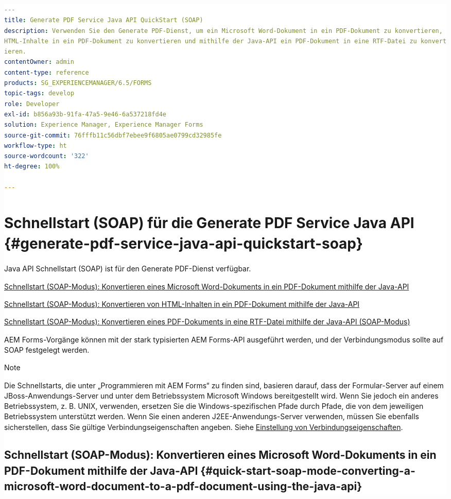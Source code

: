 ```yaml
---
title: Generate PDF Service Java API QuickStart (SOAP)
description: Verwenden Sie den Generate PDF-Dienst, um ein Microsoft Word-Dokument in ein PDF-Dokument zu konvertieren, HTML-Inhalte in ein PDF-Dokument zu konvertieren und mithilfe der Java-API ein PDF-Dokument in eine RTF-Datei zu konvertieren.
contentOwner: admin
content-type: reference
products: SG_EXPERIENCEMANAGER/6.5/FORMS
topic-tags: develop
role: Developer
exl-id: b856a93b-91fa-47a5-9e46-6a537218fd4e
solution: Experience Manager, Experience Manager Forms
source-git-commit: 76fffb11c56dbf7ebee9f6805ae0799cd32985fe
workflow-type: ht
source-wordcount: '322'
ht-degree: 100%

---
```


# Schnellstart (SOAP) für die Generate PDF Service Java API {#generate-pdf-service-java-api-quickstart-soap}

Java API Schnellstart (SOAP) ist für den Generate PDF-Dienst verfügbar.

[Schnellstart (SOAP-Modus): Konvertieren eines Microsoft Word-Dokuments in ein PDF-Dokument mithilfe der Java-API](generate-pdf-service-java-api.md#quick-start-soap-mode-converting-a-microsoft-word-document-to-a-pdf-document-using-the-java-api)

[Schnellstart (SOAP-Modus): Konvertieren von HTML-Inhalten in ein PDF-Dokument mithilfe der Java-API](generate-pdf-service-java-api.md#quick-start-soap-mode-converting-html-content-to-a-pdf-document-using-the-java-api)

[Schnellstart (SOAP-Modus): Konvertieren eines PDF-Dokuments in eine RTF-Datei mithilfe der Java-API (SOAP-Modus)](generate-pdf-service-java-api.md#quick-start-soap-mode-converting-a-pdf-document-to-an-rtf-file-using-the-java-api-soap-mode)

AEM Forms-Vorgänge können mit der stark typisierten AEM Forms-API ausgeführt werden, und der Verbindungsmodus sollte auf SOAP festgelegt werden.

>[!NOTE]
>
>Die Schnellstarts, die unter „Programmieren mit AEM Forms“ zu finden sind, basieren darauf, dass der Formular-Server auf einem JBoss-Anwendungs-Server und unter dem Betriebssystem Microsoft Windows bereitgestellt wird. Wenn Sie jedoch ein anderes Betriebssystem, z. B. UNIX, verwenden, ersetzen Sie die Windows-spezifischen Pfade durch Pfade, die von dem jeweiligen Betriebssystem unterstützt werden. Wenn Sie einen anderen J2EE-Anwendungs-Server verwenden, müssen Sie ebenfalls sicherstellen, dass Sie gültige Verbindungseigenschaften angeben. Siehe [Einstellung von Verbindungseigenschaften](/help/forms/developing/invoking-aem-forms-using-java.md#setting-connection-properties).

## Schnellstart (SOAP-Modus): Konvertieren eines Microsoft Word-Dokuments in ein PDF-Dokument mithilfe der Java-API {#quick-start-soap-mode-converting-a-microsoft-word-document-to-a-pdf-document-using-the-java-api}
